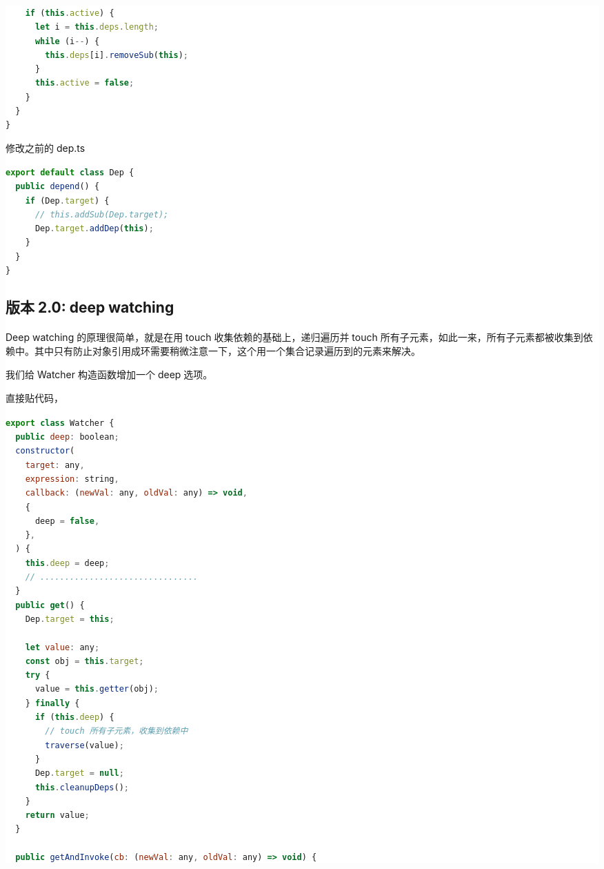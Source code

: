```js
    if (this.active) {
      let i = this.deps.length;
      while (i--) {
        this.deps[i].removeSub(this);
      }
      this.active = false;
    }
  }
}
```

修改之前的 dep.ts

```js
export default class Dep {
  public depend() {
    if (Dep.target) {
      // this.addSub(Dep.target);
      Dep.target.addDep(this);
    }
  }
}
```

## 版本 2.0: deep watching

Deep watching 的原理很简单，就是在用 touch 收集依赖的基础上，递归遍历并 touch 所有子元素，如此一来，所有子元素都被收集到依赖中。其中只有防止对象引用成环需要稍微注意一下，这个用一个集合记录遍历到的元素来解决。

我们给 Watcher 构造函数增加一个 deep 选项。

直接贴代码，

```js
export class Watcher {
  public deep: boolean;
  constructor(
    target: any,
    expression: string,
    callback: (newVal: any, oldVal: any) => void,
    {
      deep = false,
    },
  ) {
    this.deep = deep;
    // ................................
  }
  public get() {
    Dep.target = this;

    let value: any;
    const obj = this.target;
    try {
      value = this.getter(obj);
    } finally {
      if (this.deep) {
        // touch 所有子元素，收集到依赖中
        traverse(value);
      }
      Dep.target = null;
      this.cleanupDeps();
    }
    return value;
  }

  public getAndInvoke(cb: (newVal: any, oldVal: any) => void) {
```

  [1]: http://es6.ruanyifeng.com/
  [2]: https://developer.mozilla.org/zh-CN/docs/Web/JavaScript/Reference/Global_Objects/Object/defineProperty
  [3]: https://developer.mozilla.org/zh-CN/docs/Web/JavaScript/Reference/Global_Objects/Object/observe
  [4]: http://es6.ruanyifeng.com/#docs/proxy
  [5]: https://cn.vuejs.org/v2/guide/list.html#%E6%95%B0%E7%BB%84%E6%9B%B4%E6%96%B0%E6%A3%80%E6%B5%8B
  [6]: https://cn.vuejs.org/v2/guide/computed.html#%E8%AE%A1%E7%AE%97%E5%B1%9E%E6%80%A7
  [7]: https://cn.vuejs.org/v2/api/#vm-watch
  [8]: https://github.com/vuejs/vue/issues/3883
  [9]: https://juejin.im/post/5ab88836f265da237410f701
